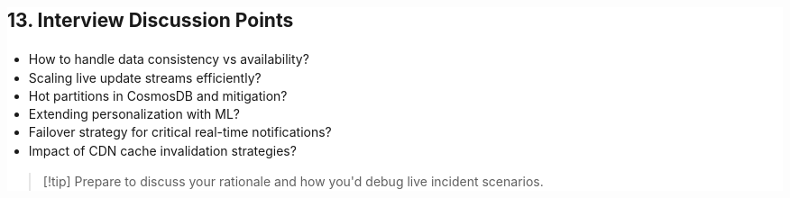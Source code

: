 ## 13. Interview Discussion Points

- How to handle data consistency vs availability?
- Scaling live update streams efficiently?
- Hot partitions in CosmosDB and mitigation?
- Extending personalization with ML?
- Failover strategy for critical real-time notifications?
- Impact of CDN cache invalidation strategies?

> [!tip] Prepare to discuss your rationale and how you'd debug live incident scenarios.

